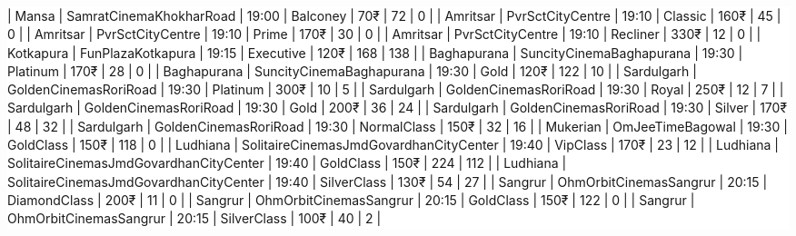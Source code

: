 | Mansa        | SamratCinemaKhokharRoad                | 19:00 | Balconey         |   70₹ |       72 |      0 |
| Amritsar     | PvrSctCityCentre                       | 19:10 | Classic          |  160₹ |       45 |      0 |
| Amritsar     | PvrSctCityCentre                       | 19:10 | Prime            |  170₹ |       30 |      0 |
| Amritsar     | PvrSctCityCentre                       | 19:10 | Recliner         |  330₹ |       12 |      0 |
| Kotkapura    | FunPlazaKotkapura                      | 19:15 | Executive        |  120₹ |      168 |    138 |
| Baghapurana  | SuncityCinemaBaghapurana               | 19:30 | Platinum         |  170₹ |       28 |      0 |
| Baghapurana  | SuncityCinemaBaghapurana               | 19:30 | Gold             |  120₹ |      122 |     10 |
| Sardulgarh   | GoldenCinemasRoriRoad                  | 19:30 | Platinum         |  300₹ |       10 |      5 |
| Sardulgarh   | GoldenCinemasRoriRoad                  | 19:30 | Royal            |  250₹ |       12 |      7 |
| Sardulgarh   | GoldenCinemasRoriRoad                  | 19:30 | Gold             |  200₹ |       36 |     24 |
| Sardulgarh   | GoldenCinemasRoriRoad                  | 19:30 | Silver           |  170₹ |       48 |     32 |
| Sardulgarh   | GoldenCinemasRoriRoad                  | 19:30 | NormalClass      |  150₹ |       32 |     16 |
| Mukerian     | OmJeeTimeBagowal                       | 19:30 | GoldClass        |  150₹ |      118 |      0 |
| Ludhiana     | SolitaireCinemasJmdGovardhanCityCenter | 19:40 | VipClass         |  170₹ |       23 |     12 |
| Ludhiana     | SolitaireCinemasJmdGovardhanCityCenter | 19:40 | GoldClass        |  150₹ |      224 |    112 |
| Ludhiana     | SolitaireCinemasJmdGovardhanCityCenter | 19:40 | SilverClass      |  130₹ |       54 |     27 |
| Sangrur      | OhmOrbitCinemasSangrur                 | 20:15 | DiamondClass     |  200₹ |       11 |      0 |
| Sangrur      | OhmOrbitCinemasSangrur                 | 20:15 | GoldClass        |  150₹ |      122 |      0 |
| Sangrur      | OhmOrbitCinemasSangrur                 | 20:15 | SilverClass      |  100₹ |       40 |      2 |